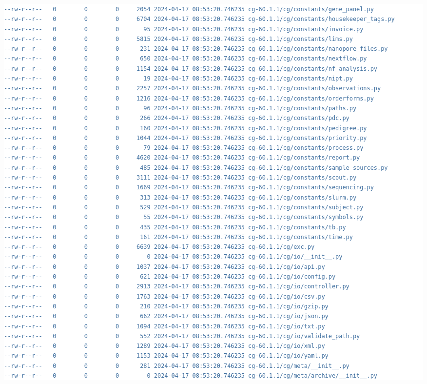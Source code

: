 ```diff
--rw-r--r--   0        0        0     2054 2024-04-17 08:53:20.746235 cg-60.1.1/cg/constants/gene_panel.py
--rw-r--r--   0        0        0     6704 2024-04-17 08:53:20.746235 cg-60.1.1/cg/constants/housekeeper_tags.py
--rw-r--r--   0        0        0       95 2024-04-17 08:53:20.746235 cg-60.1.1/cg/constants/invoice.py
--rw-r--r--   0        0        0     5815 2024-04-17 08:53:20.746235 cg-60.1.1/cg/constants/lims.py
--rw-r--r--   0        0        0      231 2024-04-17 08:53:20.746235 cg-60.1.1/cg/constants/nanopore_files.py
--rw-r--r--   0        0        0      650 2024-04-17 08:53:20.746235 cg-60.1.1/cg/constants/nextflow.py
--rw-r--r--   0        0        0     1154 2024-04-17 08:53:20.746235 cg-60.1.1/cg/constants/nf_analysis.py
--rw-r--r--   0        0        0       19 2024-04-17 08:53:20.746235 cg-60.1.1/cg/constants/nipt.py
--rw-r--r--   0        0        0     2257 2024-04-17 08:53:20.746235 cg-60.1.1/cg/constants/observations.py
--rw-r--r--   0        0        0     1216 2024-04-17 08:53:20.746235 cg-60.1.1/cg/constants/orderforms.py
--rw-r--r--   0        0        0       96 2024-04-17 08:53:20.746235 cg-60.1.1/cg/constants/paths.py
--rw-r--r--   0        0        0      266 2024-04-17 08:53:20.746235 cg-60.1.1/cg/constants/pdc.py
--rw-r--r--   0        0        0      160 2024-04-17 08:53:20.746235 cg-60.1.1/cg/constants/pedigree.py
--rw-r--r--   0        0        0     1044 2024-04-17 08:53:20.746235 cg-60.1.1/cg/constants/priority.py
--rw-r--r--   0        0        0       79 2024-04-17 08:53:20.746235 cg-60.1.1/cg/constants/process.py
--rw-r--r--   0        0        0     4620 2024-04-17 08:53:20.746235 cg-60.1.1/cg/constants/report.py
--rw-r--r--   0        0        0      485 2024-04-17 08:53:20.746235 cg-60.1.1/cg/constants/sample_sources.py
--rw-r--r--   0        0        0     3111 2024-04-17 08:53:20.746235 cg-60.1.1/cg/constants/scout.py
--rw-r--r--   0        0        0     1669 2024-04-17 08:53:20.746235 cg-60.1.1/cg/constants/sequencing.py
--rw-r--r--   0        0        0      313 2024-04-17 08:53:20.746235 cg-60.1.1/cg/constants/slurm.py
--rw-r--r--   0        0        0      529 2024-04-17 08:53:20.746235 cg-60.1.1/cg/constants/subject.py
--rw-r--r--   0        0        0       55 2024-04-17 08:53:20.746235 cg-60.1.1/cg/constants/symbols.py
--rw-r--r--   0        0        0      435 2024-04-17 08:53:20.746235 cg-60.1.1/cg/constants/tb.py
--rw-r--r--   0        0        0      161 2024-04-17 08:53:20.746235 cg-60.1.1/cg/constants/time.py
--rw-r--r--   0        0        0     6639 2024-04-17 08:53:20.746235 cg-60.1.1/cg/exc.py
--rw-r--r--   0        0        0        0 2024-04-17 08:53:20.746235 cg-60.1.1/cg/io/__init__.py
--rw-r--r--   0        0        0     1037 2024-04-17 08:53:20.746235 cg-60.1.1/cg/io/api.py
--rw-r--r--   0        0        0      621 2024-04-17 08:53:20.746235 cg-60.1.1/cg/io/config.py
--rw-r--r--   0        0        0     2913 2024-04-17 08:53:20.746235 cg-60.1.1/cg/io/controller.py
--rw-r--r--   0        0        0     1763 2024-04-17 08:53:20.746235 cg-60.1.1/cg/io/csv.py
--rw-r--r--   0        0        0      210 2024-04-17 08:53:20.746235 cg-60.1.1/cg/io/gzip.py
--rw-r--r--   0        0        0      662 2024-04-17 08:53:20.746235 cg-60.1.1/cg/io/json.py
--rw-r--r--   0        0        0     1094 2024-04-17 08:53:20.746235 cg-60.1.1/cg/io/txt.py
--rw-r--r--   0        0        0      552 2024-04-17 08:53:20.746235 cg-60.1.1/cg/io/validate_path.py
--rw-r--r--   0        0        0     1289 2024-04-17 08:53:20.746235 cg-60.1.1/cg/io/xml.py
--rw-r--r--   0        0        0     1153 2024-04-17 08:53:20.746235 cg-60.1.1/cg/io/yaml.py
--rw-r--r--   0        0        0      281 2024-04-17 08:53:20.746235 cg-60.1.1/cg/meta/__init__.py
--rw-r--r--   0        0        0        0 2024-04-17 08:53:20.746235 cg-60.1.1/cg/meta/archive/__init__.py
```